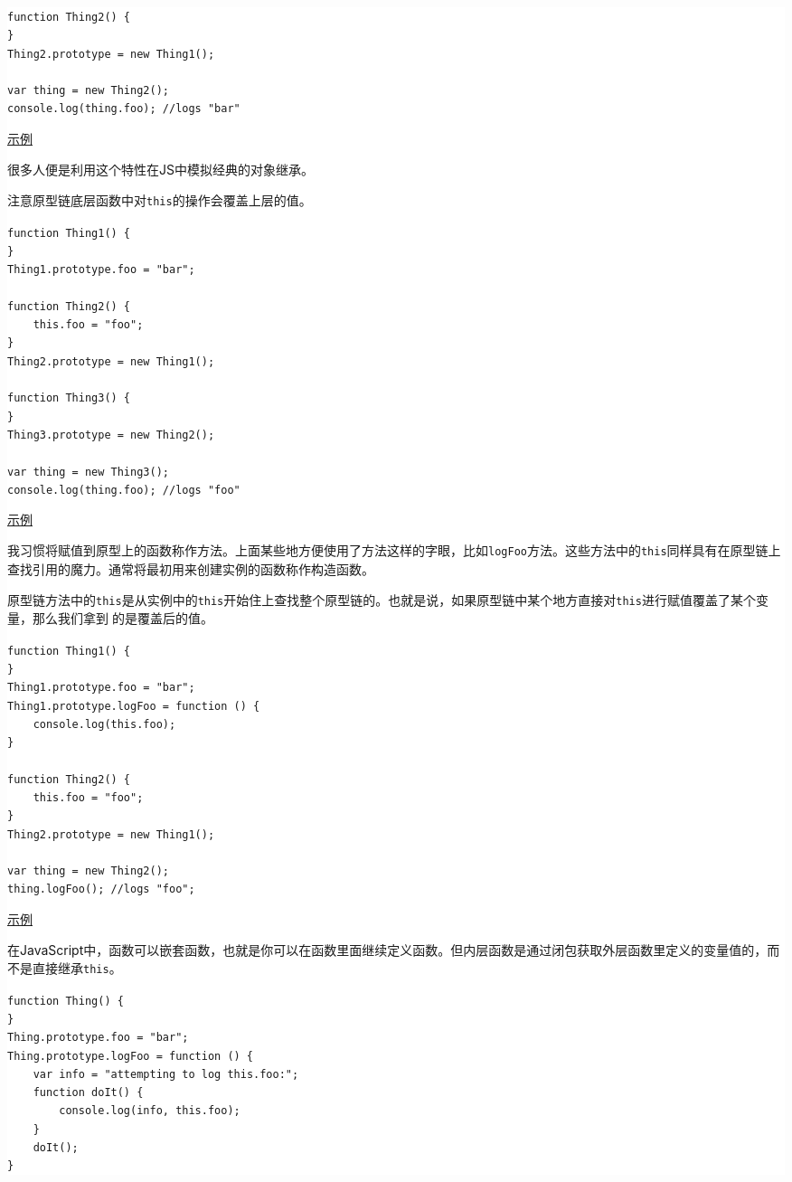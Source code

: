     function Thing2() {
    }
    Thing2.prototype = new Thing1();

    var thing = new Thing2();
    console.log(thing.foo); //logs "bar"

[示例](http://jsfiddle.net/btipling/25xkmho7/15/)

很多人便是利用这个特性在JS中模拟经典的对象继承。

注意原型链底层函数中对`this`的操作会覆盖上层的值。

    function Thing1() {
    }
    Thing1.prototype.foo = "bar";

    function Thing2() {
        this.foo = "foo";
    }
    Thing2.prototype = new Thing1();

    function Thing3() {
    }
    Thing3.prototype = new Thing2();

    var thing = new Thing3();
    console.log(thing.foo); //logs "foo"


[示例](http://jsfiddle.net/btipling/25xkmho7/16/)


我习惯将赋值到原型上的函数称作方法。上面某些地方便使用了方法这样的字眼，比如`logFoo`方法。这些方法中的`this`同样具有在原型链上查找引用的魔力。通常将最初用来创建实例的函数称作构造函数。

原型链方法中的`this`是从实例中的`this`开始住上查找整个原型链的。也就是说，如果原型链中某个地方直接对`this`进行赋值覆盖了某个变量，那么我们拿到 的是覆盖后的值。

    function Thing1() {
    }
    Thing1.prototype.foo = "bar";
    Thing1.prototype.logFoo = function () {
        console.log(this.foo);
    }

    function Thing2() {
        this.foo = "foo";
    }
    Thing2.prototype = new Thing1();

    var thing = new Thing2();
    thing.logFoo(); //logs "foo";

[示例](http://jsfiddle.net/btipling/25xkmho7/17/)

在JavaScript中，函数可以嵌套函数，也就是你可以在函数里面继续定义函数。但内层函数是通过闭包获取外层函数里定义的变量值的，而不是直接继承`this`。

    function Thing() {
    }
    Thing.prototype.foo = "bar";
    Thing.prototype.logFoo = function () {
        var info = "attempting to log this.foo:";
        function doIt() {
            console.log(info, this.foo);
        }
        doIt();
    }
